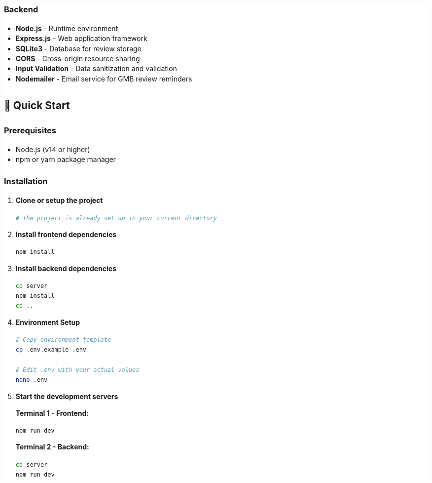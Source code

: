 ### Backend
- **Node.js** - Runtime environment
- **Express.js** - Web application framework
- **SQLite3** - Database for review storage
- **CORS** - Cross-origin resource sharing
- **Input Validation** - Data sanitization and validation
- **Nodemailer** - Email service for GMB review reminders

## 🚀 Quick Start

### Prerequisites
- Node.js (v14 or higher)
- npm or yarn package manager

### Installation

1. **Clone or setup the project**
   ```bash
   # The project is already set up in your current directory
   ```

2. **Install frontend dependencies**
   ```bash
   npm install
   ```

3. **Install backend dependencies**
   ```bash
   cd server
   npm install
   cd ..
   ```

4. **Environment Setup**
   ```bash
   # Copy environment template
   cp .env.example .env
   
   # Edit .env with your actual values
   nano .env
   ```

5. **Start the development servers**
   
   **Terminal 1 - Frontend:**
   ```bash
   npm run dev
   ```
   
   **Terminal 2 - Backend:**
   ```bash
   cd server
   npm run dev
   ```

